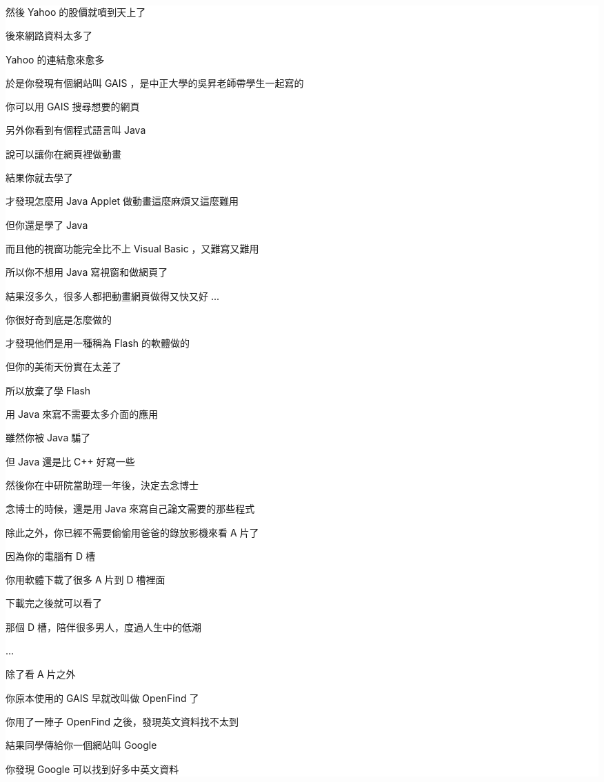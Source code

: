 然後 Yahoo 的股價就噴到天上了

後來網路資料太多了

Yahoo 的連結愈來愈多

於是你發現有個網站叫 GAIS ，是中正大學的吳昇老師帶學生一起寫的

你可以用 GAIS 搜尋想要的網頁

另外你看到有個程式語言叫 Java 

說可以讓你在網頁裡做動畫

結果你就去學了

才發現怎麼用 Java Applet 做動畫這麼麻煩又這麼難用

但你還是學了 Java

而且他的視窗功能完全比不上 Visual Basic ，又難寫又難用

所以你不想用 Java 寫視窗和做網頁了

結果沒多久，很多人都把動畫網頁做得又快又好 ...

你很好奇到底是怎麼做的

才發現他們是用一種稱為 Flash 的軟體做的

但你的美術天份實在太差了

所以放棄了學 Flash

用 Java 來寫不需要太多介面的應用

雖然你被 Java 騙了

但 Java 還是比 C++ 好寫一些

然後你在中研院當助理一年後，決定去念博士

念博士的時候，還是用 Java 來寫自己論文需要的那些程式

除此之外，你已經不需要偷偷用爸爸的錄放影機來看 A 片了

因為你的電腦有 D 槽

你用軟體下載了很多 A 片到 D 槽裡面

下載完之後就可以看了

那個 D 槽，陪伴很多男人，度過人生中的低潮

...

除了看 A 片之外

你原本使用的 GAIS 早就改叫做 OpenFind 了

你用了一陣子 OpenFind 之後，發現英文資料找不太到

結果同學傳給你一個網站叫 Google

你發現 Google 可以找到好多中英文資料
